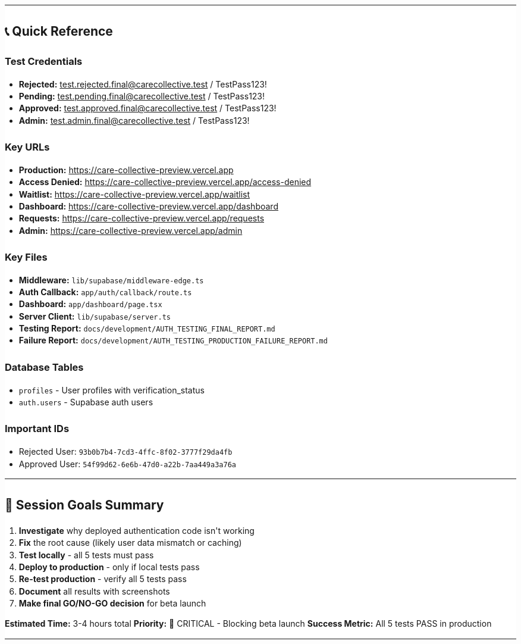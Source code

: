 ```typescript
```

---

## 📞 Quick Reference

### Test Credentials
- **Rejected:** test.rejected.final@carecollective.test / TestPass123!
- **Pending:** test.pending.final@carecollective.test / TestPass123!
- **Approved:** test.approved.final@carecollective.test / TestPass123!
- **Admin:** test.admin.final@carecollective.test / TestPass123!

### Key URLs
- **Production:** https://care-collective-preview.vercel.app
- **Access Denied:** https://care-collective-preview.vercel.app/access-denied
- **Waitlist:** https://care-collective-preview.vercel.app/waitlist
- **Dashboard:** https://care-collective-preview.vercel.app/dashboard
- **Requests:** https://care-collective-preview.vercel.app/requests
- **Admin:** https://care-collective-preview.vercel.app/admin

### Key Files
- **Middleware:** `lib/supabase/middleware-edge.ts`
- **Auth Callback:** `app/auth/callback/route.ts`
- **Dashboard:** `app/dashboard/page.tsx`
- **Server Client:** `lib/supabase/server.ts`
- **Testing Report:** `docs/development/AUTH_TESTING_FINAL_REPORT.md`
- **Failure Report:** `docs/development/AUTH_TESTING_PRODUCTION_FAILURE_REPORT.md`

### Database Tables
- `profiles` - User profiles with verification_status
- `auth.users` - Supabase auth users

### Important IDs
- Rejected User: `93b0b7b4-7cd3-4ffc-8f02-3777f29da4fb`
- Approved User: `54f99d62-6e6b-47d0-a22b-7aa449a3a76a`

---

## 🎯 Session Goals Summary

1. **Investigate** why deployed authentication code isn't working
2. **Fix** the root cause (likely user data mismatch or caching)
3. **Test locally** - all 5 tests must pass
4. **Deploy to production** - only if local tests pass
5. **Re-test production** - verify all 5 tests pass
6. **Document** all results with screenshots
7. **Make final GO/NO-GO decision** for beta launch

**Estimated Time:** 3-4 hours total
**Priority:** 🚨 CRITICAL - Blocking beta launch
**Success Metric:** All 5 tests PASS in production

---